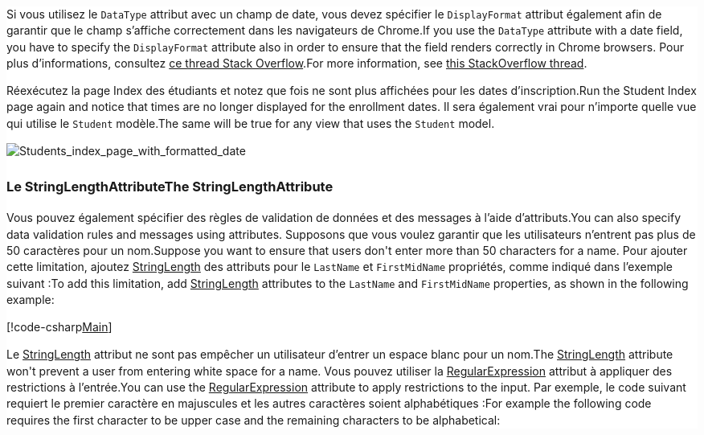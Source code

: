 <span data-ttu-id="0c236-144">Si vous utilisez le `DataType` attribut avec un champ de date, vous devez spécifier le `DisplayFormat` attribut également afin de garantir que le champ s’affiche correctement dans les navigateurs de Chrome.</span><span class="sxs-lookup"><span data-stu-id="0c236-144">If you use the `DataType` attribute with a date field, you have to specify the `DisplayFormat` attribute also in order to ensure that the field renders correctly in Chrome browsers.</span></span> <span data-ttu-id="0c236-145">Pour plus d’informations, consultez [ce thread Stack Overflow](http://stackoverflow.com/questions/12633471/mvc4-datatype-date-editorfor-wont-display-date-value-in-chrome-fine-in-ie).</span><span class="sxs-lookup"><span data-stu-id="0c236-145">For more information, see [this StackOverflow thread](http://stackoverflow.com/questions/12633471/mvc4-datatype-date-editorfor-wont-display-date-value-in-chrome-fine-in-ie).</span></span>

<span data-ttu-id="0c236-146">Réexécutez la page Index des étudiants et notez que fois ne sont plus affichées pour les dates d’inscription.</span><span class="sxs-lookup"><span data-stu-id="0c236-146">Run the Student Index page again and notice that times are no longer displayed for the enrollment dates.</span></span> <span data-ttu-id="0c236-147">Il sera également vrai pour n’importe quelle vue qui utilise le `Student` modèle.</span><span class="sxs-lookup"><span data-stu-id="0c236-147">The same will be true for any view that uses the `Student` model.</span></span>

![Students_index_page_with_formatted_date](creating-a-more-complex-data-model-for-an-asp-net-mvc-application/_static/image2.png)

### <a name="the-stringlengthattribute"></a><span data-ttu-id="0c236-149">Le StringLengthAttribute</span><span class="sxs-lookup"><span data-stu-id="0c236-149">The StringLengthAttribute</span></span>

<span data-ttu-id="0c236-150">Vous pouvez également spécifier des règles de validation de données et des messages à l’aide d’attributs.</span><span class="sxs-lookup"><span data-stu-id="0c236-150">You can also specify data validation rules and messages using attributes.</span></span> <span data-ttu-id="0c236-151">Supposons que vous voulez garantir que les utilisateurs n’entrent pas plus de 50 caractères pour un nom.</span><span class="sxs-lookup"><span data-stu-id="0c236-151">Suppose you want to ensure that users don't enter more than 50 characters for a name.</span></span> <span data-ttu-id="0c236-152">Pour ajouter cette limitation, ajoutez [StringLength](https://msdn.microsoft.com/library/system.componentmodel.dataannotations.stringlengthattribute.aspx) des attributs pour le `LastName` et `FirstMidName` propriétés, comme indiqué dans l’exemple suivant :</span><span class="sxs-lookup"><span data-stu-id="0c236-152">To add this limitation, add [StringLength](https://msdn.microsoft.com/library/system.componentmodel.dataannotations.stringlengthattribute.aspx) attributes to the `LastName` and `FirstMidName` properties, as shown in the following example:</span></span>

[!code-csharp[Main](creating-a-more-complex-data-model-for-an-asp-net-mvc-application/samples/sample3.cs?highlight=10,12)]

<span data-ttu-id="0c236-153">Le [StringLength](https://msdn.microsoft.com/library/system.componentmodel.dataannotations.stringlengthattribute.aspx) attribut ne sont pas empêcher un utilisateur d’entrer un espace blanc pour un nom.</span><span class="sxs-lookup"><span data-stu-id="0c236-153">The [StringLength](https://msdn.microsoft.com/library/system.componentmodel.dataannotations.stringlengthattribute.aspx) attribute won't prevent a user from entering white space for a name.</span></span> <span data-ttu-id="0c236-154">Vous pouvez utiliser la [RegularExpression](https://msdn.microsoft.com/library/system.componentmodel.dataannotations.regularexpressionattribute.aspx) attribut à appliquer des restrictions à l’entrée.</span><span class="sxs-lookup"><span data-stu-id="0c236-154">You can use the [RegularExpression](https://msdn.microsoft.com/library/system.componentmodel.dataannotations.regularexpressionattribute.aspx) attribute to apply restrictions to the input.</span></span> <span data-ttu-id="0c236-155">Par exemple, le code suivant requiert le premier caractère en majuscules et les autres caractères soient alphabétiques :</span><span class="sxs-lookup"><span data-stu-id="0c236-155">For example the following code requires the first character to be upper case and the remaining characters to be alphabetical:</span></span>
